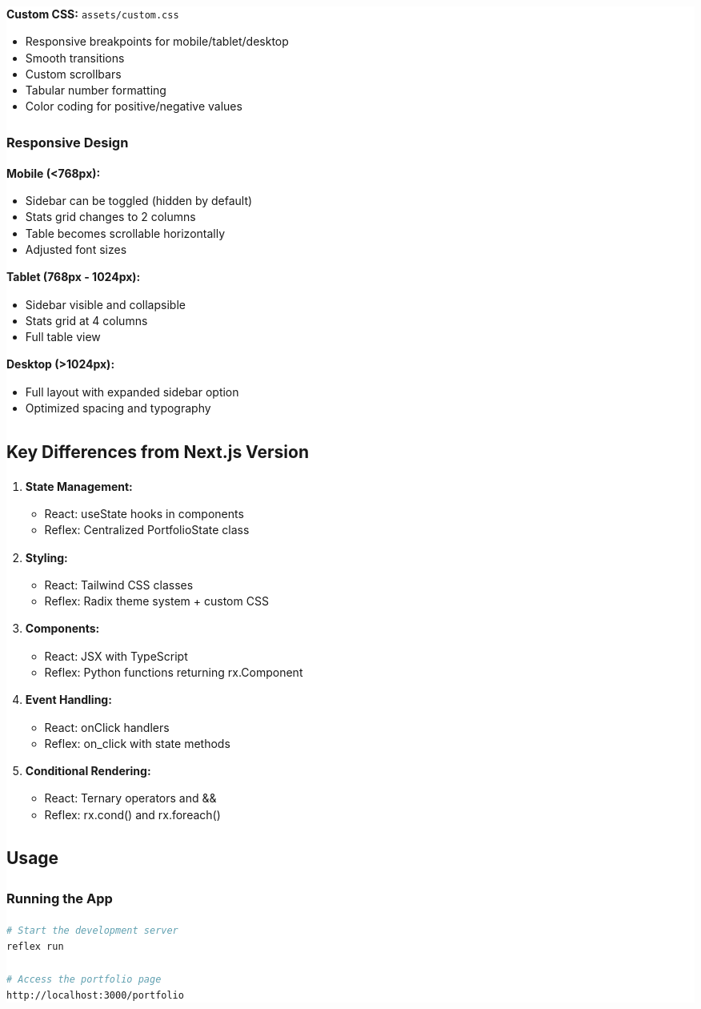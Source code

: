 **Custom CSS:** `assets/custom.css`
- Responsive breakpoints for mobile/tablet/desktop
- Smooth transitions
- Custom scrollbars
- Tabular number formatting
- Color coding for positive/negative values

### Responsive Design

**Mobile (<768px):**
- Sidebar can be toggled (hidden by default)
- Stats grid changes to 2 columns
- Table becomes scrollable horizontally
- Adjusted font sizes

**Tablet (768px - 1024px):**
- Sidebar visible and collapsible
- Stats grid at 4 columns
- Full table view

**Desktop (>1024px):**
- Full layout with expanded sidebar option
- Optimized spacing and typography

## Key Differences from Next.js Version

1. **State Management:**
   - React: useState hooks in components
   - Reflex: Centralized PortfolioState class

2. **Styling:**
   - React: Tailwind CSS classes
   - Reflex: Radix theme system + custom CSS

3. **Components:**
   - React: JSX with TypeScript
   - Reflex: Python functions returning rx.Component

4. **Event Handling:**
   - React: onClick handlers
   - Reflex: on_click with state methods

5. **Conditional Rendering:**
   - React: Ternary operators and &&
   - Reflex: rx.cond() and rx.foreach()

## Usage

### Running the App

```bash
# Start the development server
reflex run

# Access the portfolio page
http://localhost:3000/portfolio
```
